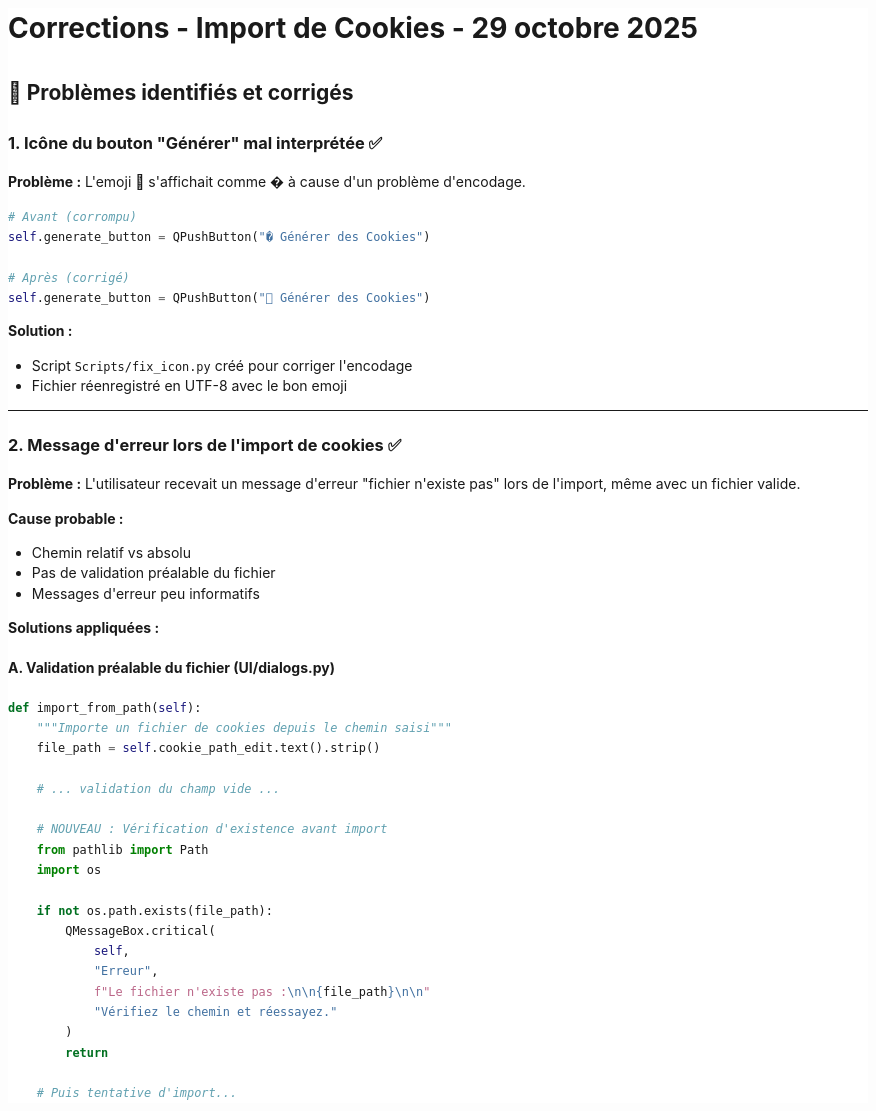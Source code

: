 # Corrections - Import de Cookies - 29 octobre 2025

## 🐛 Problèmes identifiés et corrigés

### 1. Icône du bouton "Générer" mal interprétée ✅

**Problème :**
L'emoji 🔐 s'affichait comme � à cause d'un problème d'encodage.

```python
# Avant (corrompu)
self.generate_button = QPushButton("� Générer des Cookies")

# Après (corrigé)
self.generate_button = QPushButton("🔐 Générer des Cookies")
```

**Solution :**
- Script `Scripts/fix_icon.py` créé pour corriger l'encodage
- Fichier réenregistré en UTF-8 avec le bon emoji

---

### 2. Message d'erreur lors de l'import de cookies ✅

**Problème :**
L'utilisateur recevait un message d'erreur "fichier n'existe pas" lors de l'import, même avec un fichier valide.

**Cause probable :**
- Chemin relatif vs absolu
- Pas de validation préalable du fichier
- Messages d'erreur peu informatifs

**Solutions appliquées :**

#### A. Validation préalable du fichier (UI/dialogs.py)

```python
def import_from_path(self):
    """Importe un fichier de cookies depuis le chemin saisi"""
    file_path = self.cookie_path_edit.text().strip()
    
    # ... validation du champ vide ...
    
    # NOUVEAU : Vérification d'existence avant import
    from pathlib import Path
    import os
    
    if not os.path.exists(file_path):
        QMessageBox.critical(
            self,
            "Erreur",
            f"Le fichier n'existe pas :\n\n{file_path}\n\n"
            "Vérifiez le chemin et réessayez."
        )
        return
    
    # Puis tentative d'import...
```
